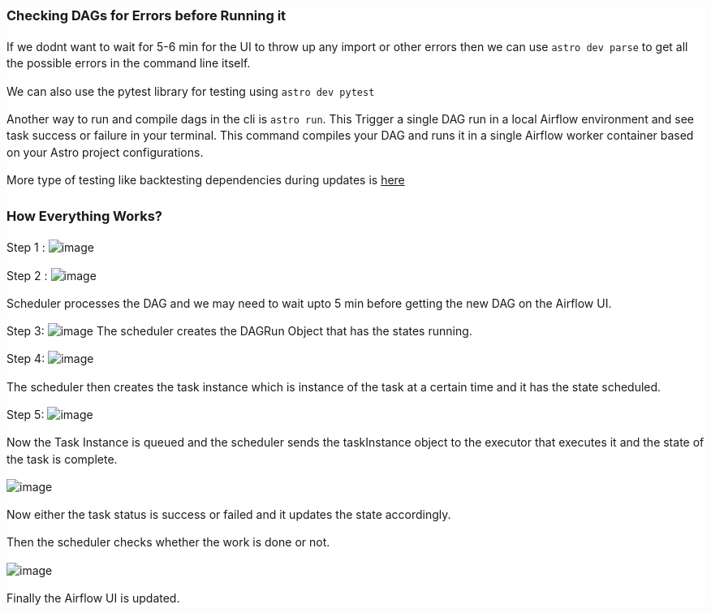 ### Checking DAGs for Errors before Running it

If we dodnt want to wait for 5-6 min for the UI to throw up any import or other errors then we can use ```astro dev parse``` to get all the possible errors in 
the command line itself.

We can also use the pytest library for testing using ```astro dev pytest```

Another way to run and compile dags in the cli is ```astro run```. This Trigger a single DAG run in a local Airflow environment and 
see task success or failure in your terminal. This command compiles your DAG and runs it in a single Airflow worker container based on your 
Astro project configurations.

More type of testing like backtesting dependencies during updates is [here](https://docs.astronomer.io/astro/cli/test-your-astro-project-locally)

### How Everything Works?

Step 1 : 
![image](https://github.com/vedanthv/data-engg/assets/44313631/15b456bc-9483-4f16-948a-bb668ae16212)

Step 2 : 
![image](https://github.com/vedanthv/data-engg/assets/44313631/a6ea0d2f-44b3-4ead-9786-450ffed0839a)

Scheduler processes the DAG and we may need to wait upto 5 min before getting the new DAG on the Airflow UI.

Step 3:
![image](https://github.com/vedanthv/data-engg/assets/44313631/482ac766-06b0-4ee2-b7ed-f3dbf34ff5f4)
The scheduler creates the DAGRun Object that has the states running.

Step 4:
![image](https://github.com/vedanthv/data-engg/assets/44313631/08ca70cb-5b40-40d3-a36f-bd36f461e25f)

The scheduler then creates the task instance which is instance of the task at a certain time and it has the state scheduled.

Step 5:
![image](https://github.com/vedanthv/data-engg/assets/44313631/8704266e-8ca1-4ce2-93b3-2bc1adfc3853)

Now the Task Instance is queued and the scheduler sends the taskInstance object to the executor that executes it and the state of the task is complete.

![image](https://github.com/vedanthv/data-engg/assets/44313631/9c62f248-c618-4257-9c7d-3da847e7b3b1)

Now either the task status is success or failed and it updates the state accordingly.

Then the scheduler checks whether the work is done or not.

![image](https://github.com/vedanthv/data-engg/assets/44313631/7cd5614e-cb73-4d13-8ec0-0d33d48915d6)

Finally the Airflow UI is updated.
